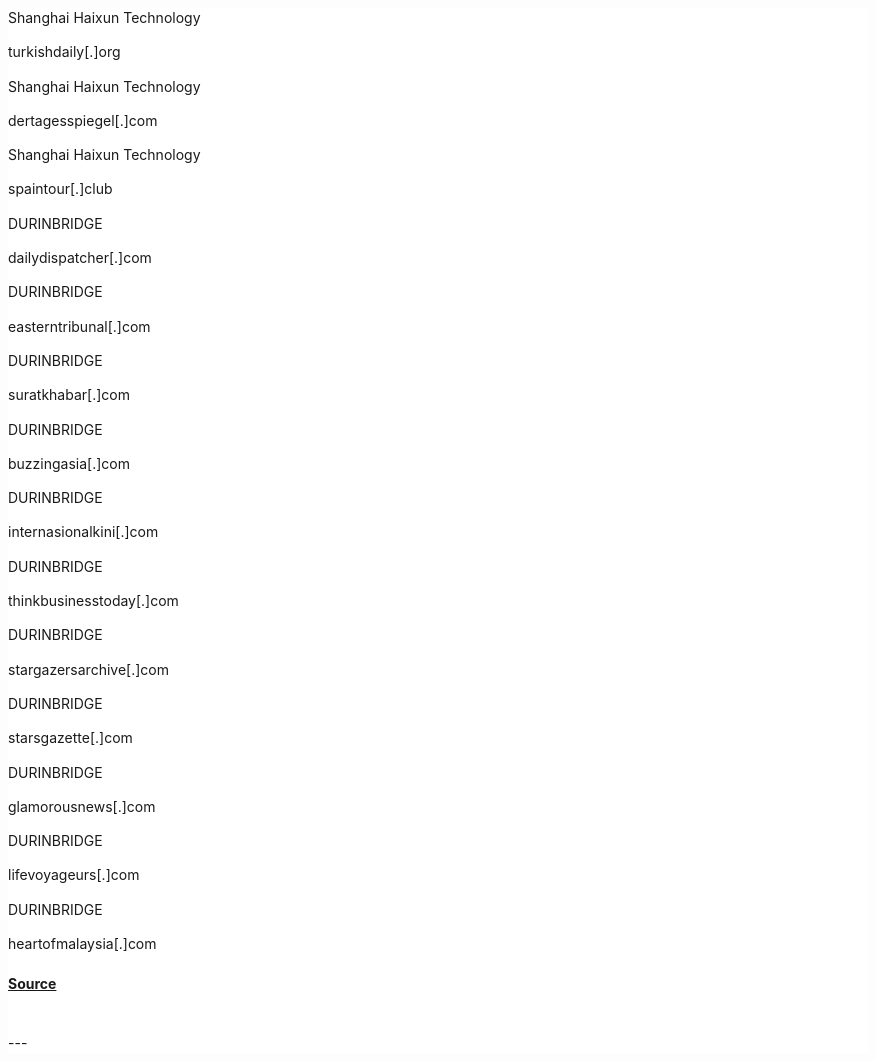 Shanghai Haixun Technology

turkishdaily\[.\]org

Shanghai Haixun Technology

dertagesspiegel\[.\]com

Shanghai Haixun Technology

spaintour\[.\]club

DURINBRIDGE

dailydispatcher\[.\]com

DURINBRIDGE

easterntribunal\[.\]com

DURINBRIDGE

suratkhabar\[.\]com

DURINBRIDGE

buzzingasia\[.\]com

DURINBRIDGE

internasionalkini\[.\]com

DURINBRIDGE

thinkbusinesstoday\[.\]com

DURINBRIDGE

stargazersarchive\[.\]com

DURINBRIDGE

starsgazette\[.\]com

DURINBRIDGE

glamorousnews\[.\]com

DURINBRIDGE

lifevoyageurs\[.\]com

DURINBRIDGE

heartofmalaysia\[.\]com

#### [Source](https://cloud.google.com/blog/topics/threat-intelligence/glassbridge-pro-prc-influence-operations/)

<br/>
---
